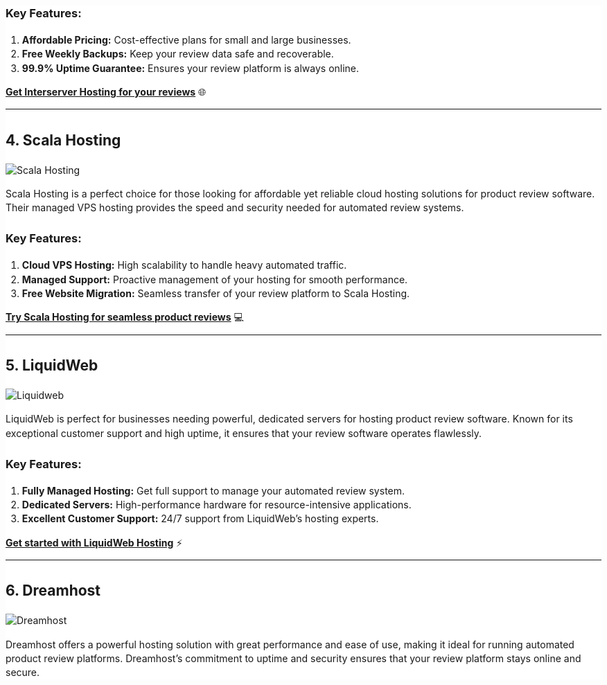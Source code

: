 ### Key Features:
1. **Affordable Pricing:** Cost-effective plans for small and large businesses.
2. **Free Weekly Backups:** Keep your review data safe and recoverable.
3. **99.9% Uptime Guarantee:** Ensures your review platform is always online.

[**Get Interserver Hosting for your reviews**](https://snipitx.com/interserver-jy) 🌐

---

## 4. Scala Hosting

![Scala Hosting](https://i.imgur.com/uJ5JIK3.png "Scala Web Hosting")

Scala Hosting is a perfect choice for those looking for affordable yet reliable cloud hosting solutions for product review software. Their managed VPS hosting provides the speed and security needed for automated review systems.

### Key Features:
1. **Cloud VPS Hosting:** High scalability to handle heavy automated traffic.
2. **Managed Support:** Proactive management of your hosting for smooth performance.
3. **Free Website Migration:** Seamless transfer of your review platform to Scala Hosting.

[**Try Scala Hosting for seamless product reviews**](https://snipitx.com/scala-jy) 💻

---

## 5. LiquidWeb

![Liquidweb](https://i.imgur.com/4IvT9SC.jpeg "Liquidweb Hosting")

LiquidWeb is perfect for businesses needing powerful, dedicated servers for hosting product review software. Known for its exceptional customer support and high uptime, it ensures that your review software operates flawlessly.

### Key Features:
1. **Fully Managed Hosting:** Get full support to manage your automated review system.
2. **Dedicated Servers:** High-performance hardware for resource-intensive applications.
3. **Excellent Customer Support:** 24/7 support from LiquidWeb’s hosting experts.

[**Get started with LiquidWeb Hosting**](https://snipitx.com/liquidweb-jy) ⚡

---

## 6. Dreamhost

![Dreamhost](https://i.imgur.com/rXIg8ip.jpeg "Dreamhost Hosting")

Dreamhost offers a powerful hosting solution with great performance and ease of use, making it ideal for running automated product review platforms. Dreamhost’s commitment to uptime and security ensures that your review platform stays online and secure.
